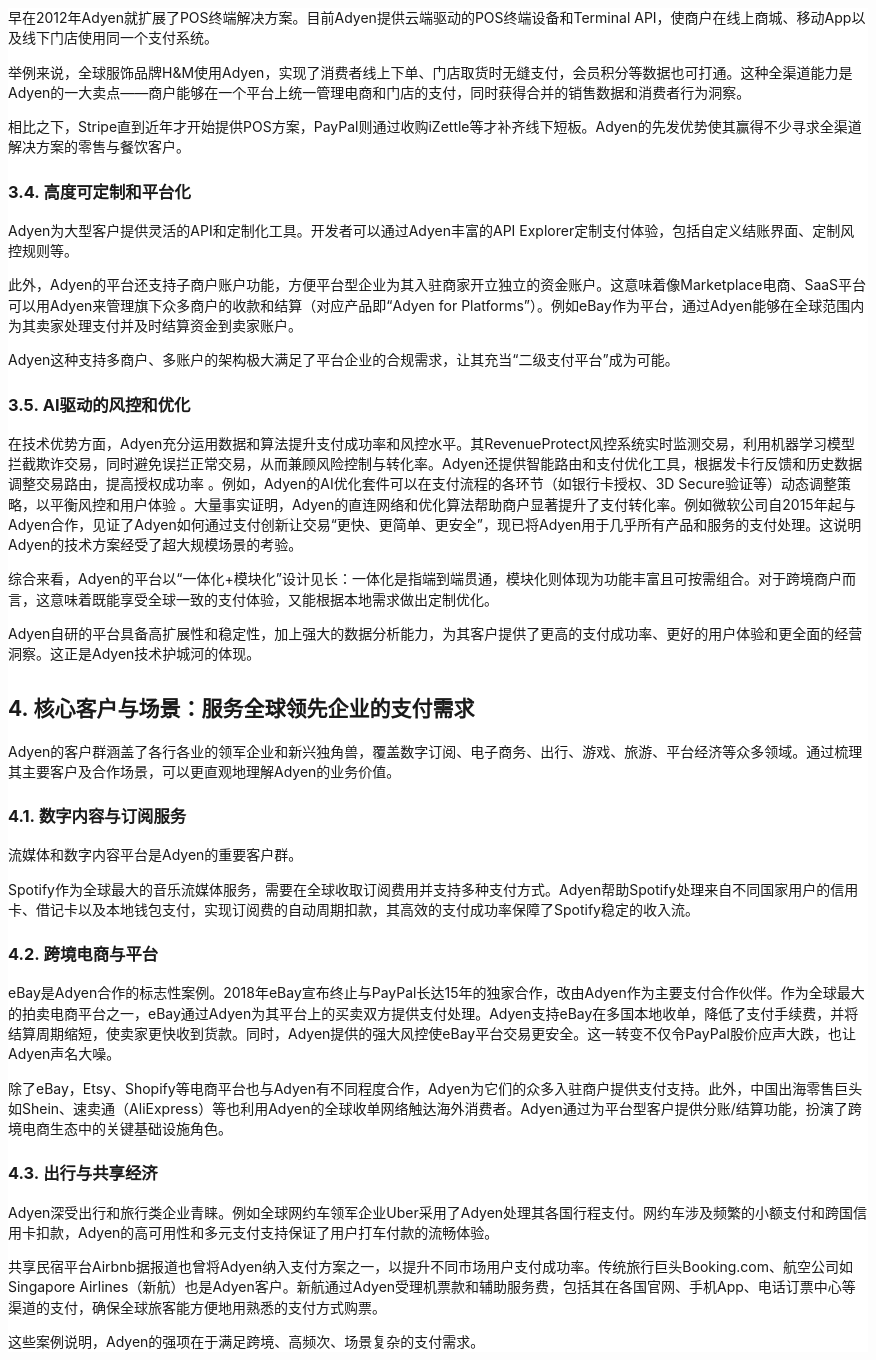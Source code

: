 早在2012年Adyen就扩展了POS终端解决方案。目前Adyen提供云端驱动的POS终端设备和Terminal API，使商户在线上商城、移动App以及线下门店使用同一个支付系统。

举例来说，全球服饰品牌H&M使用Adyen，实现了消费者线上下单、门店取货时无缝支付，会员积分等数据也可打通。这种全渠道能力是Adyen的一大卖点——商户能够在一个平台上统一管理电商和门店的支付，同时获得合并的销售数据和消费者行为洞察。

相比之下，Stripe直到近年才开始提供POS方案，PayPal则通过收购iZettle等才补齐线下短板。Adyen的先发优势使其赢得不少寻求全渠道解决方案的零售与餐饮客户。

### 3.4. 高度可定制和平台化

Adyen为大型客户提供灵活的API和定制化工具。开发者可以通过Adyen丰富的API Explorer定制支付体验，包括自定义结账界面、定制风控规则等。

此外，Adyen的平台还支持子商户账户功能，方便平台型企业为其入驻商家开立独立的资金账户。这意味着像Marketplace电商、SaaS平台可以用Adyen来管理旗下众多商户的收款和结算（对应产品即“Adyen for Platforms”）。例如eBay作为平台，通过Adyen能够在全球范围内为其卖家处理支付并及时结算资金到卖家账户。

Adyen这种支持多商户、多账户的架构极大满足了平台企业的合规需求，让其充当“二级支付平台”成为可能。

### 3.5. AI驱动的风控和优化

在技术优势方面，Adyen充分运用数据和算法提升支付成功率和风控水平。其RevenueProtect风控系统实时监测交易，利用机器学习模型拦截欺诈交易，同时避免误拦正常交易，从而兼顾风险控制与转化率。Adyen还提供智能路由和支付优化工具，根据发卡行反馈和历史数据调整交易路由，提高授权成功率 。例如，Adyen的AI优化套件可以在支付流程的各环节（如银行卡授权、3D Secure验证等）动态调整策略，以平衡风控和用户体验 。大量事实证明，Adyen的直连网络和优化算法帮助商户显著提升了支付转化率。例如微软公司自2015年起与Adyen合作，见证了Adyen如何通过支付创新让交易“更快、更简单、更安全”，现已将Adyen用于几乎所有产品和服务的支付处理。这说明Adyen的技术方案经受了超大规模场景的考验。

综合来看，Adyen的平台以“一体化+模块化”设计见长：一体化是指端到端贯通，模块化则体现为功能丰富且可按需组合。对于跨境商户而言，这意味着既能享受全球一致的支付体验，又能根据本地需求做出定制优化。

Adyen自研的平台具备高扩展性和稳定性，加上强大的数据分析能力，为其客户提供了更高的支付成功率、更好的用户体验和更全面的经营洞察。这正是Adyen技术护城河的体现。

## 4. 核心客户与场景：服务全球领先企业的支付需求

Adyen的客户群涵盖了各行各业的领军企业和新兴独角兽，覆盖数字订阅、电子商务、出行、游戏、旅游、平台经济等众多领域。通过梳理其主要客户及合作场景，可以更直观地理解Adyen的业务价值。

### 4.1. 数字内容与订阅服务

流媒体和数字内容平台是Adyen的重要客户群。

Spotify作为全球最大的音乐流媒体服务，需要在全球收取订阅费用并支持多种支付方式。Adyen帮助Spotify处理来自不同国家用户的信用卡、借记卡以及本地钱包支付，实现订阅费的自动周期扣款，其高效的支付成功率保障了Spotify稳定的收入流。

### 4.2. 跨境电商与平台

eBay是Adyen合作的标志性案例。2018年eBay宣布终止与PayPal长达15年的独家合作，改由Adyen作为主要支付合作伙伴。作为全球最大的拍卖电商平台之一，eBay通过Adyen为其平台上的买卖双方提供支付处理。Adyen支持eBay在多国本地收单，降低了支付手续费，并将结算周期缩短，使卖家更快收到货款。同时，Adyen提供的强大风控使eBay平台交易更安全。这一转变不仅令PayPal股价应声大跌，也让Adyen声名大噪。

除了eBay，Etsy、Shopify等电商平台也与Adyen有不同程度合作，Adyen为它们的众多入驻商户提供支付支持。此外，中国出海零售巨头如Shein、速卖通（AliExpress）等也利用Adyen的全球收单网络触达海外消费者。Adyen通过为平台型客户提供分账/结算功能，扮演了跨境电商生态中的关键基础设施角色。

### 4.3. 出行与共享经济

Adyen深受出行和旅行类企业青睐。例如全球网约车领军企业Uber采用了Adyen处理其各国行程支付。网约车涉及频繁的小额支付和跨国信用卡扣款，Adyen的高可用性和多元支付支持保证了用户打车付款的流畅体验。

共享民宿平台Airbnb据报道也曾将Adyen纳入支付方案之一，以提升不同市场用户支付成功率。传统旅行巨头Booking.com、航空公司如Singapore Airlines（新航）也是Adyen客户。新航通过Adyen受理机票款和辅助服务费，包括其在各国官网、手机App、电话订票中心等渠道的支付，确保全球旅客能方便地用熟悉的支付方式购票。

这些案例说明，Adyen的强项在于满足跨境、高频次、场景复杂的支付需求。
